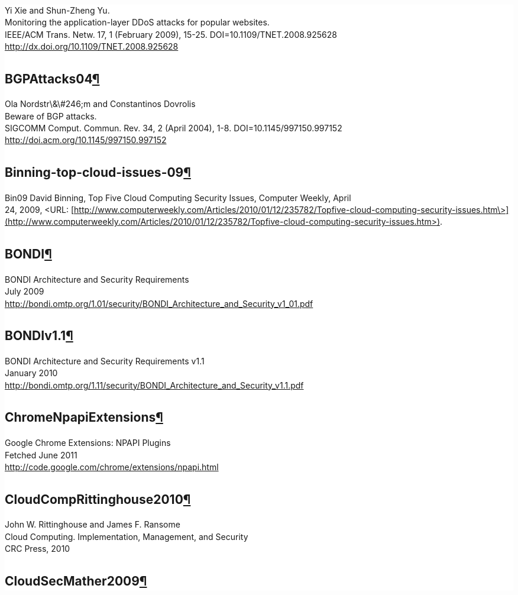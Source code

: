Yi Xie and Shun-Zheng Yu.\
Monitoring the application-layer DDoS attacks for popular websites.\
IEEE/ACM Trans. Netw. 17, 1 (February 2009), 15-25.
DOI=10.1109/TNET.2008.925628\
<http://dx.doi.org/10.1109/TNET.2008.925628>

BGPAttacks04[¶](#BGPAttacks04)
------------------------------

Ola Nordstr\\&\\\#246;m and Constantinos Dovrolis\
Beware of BGP attacks.\
SIGCOMM Comput. Commun. Rev. 34, 2 (April 2004), 1-8.
DOI=10.1145/997150.997152\
<http://doi.acm.org/10.1145/997150.997152>

Binning-top-cloud-issues-09[¶](#Binning-top-cloud-issues-09)
------------------------------------------------------------

Bin09 David Binning, Top Five Cloud Computing Security Issues, Computer
Weekly, April\
24, 2009, \<URL:
[http://www.computerweekly.com/Articles/2010/01/12/235782/Topfive-cloud-computing-security-issues.htm\>](http://www.computerweekly.com/Articles/2010/01/12/235782/Topfive-cloud-computing-security-issues.htm>).

BONDI[¶](#BONDI)
----------------

BONDI Architecture and Security Requirements\
July 2009\
<http://bondi.omtp.org/1.01/security/BONDI_Architecture_and_Security_v1_01.pdf>

BONDIv1.1[¶](#BONDIv11)
-----------------------

BONDI Architecture and Security Requirements v1.1\
January 2010\
<http://bondi.omtp.org/1.11/security/BONDI_Architecture_and_Security_v1.1.pdf>

ChromeNpapiExtensions[¶](#ChromeNpapiExtensions)
------------------------------------------------

Google Chrome Extensions: NPAPI Plugins\
Fetched June 2011\
<http://code.google.com/chrome/extensions/npapi.html>

CloudCompRittinghouse2010[¶](#CloudCompRittinghouse2010)
--------------------------------------------------------

John W. Rittinghouse and James F. Ransome\
Cloud Computing. Implementation, Management, and Security\
CRC Press, 2010

CloudSecMather2009[¶](#CloudSecMather2009)
------------------------------------------
